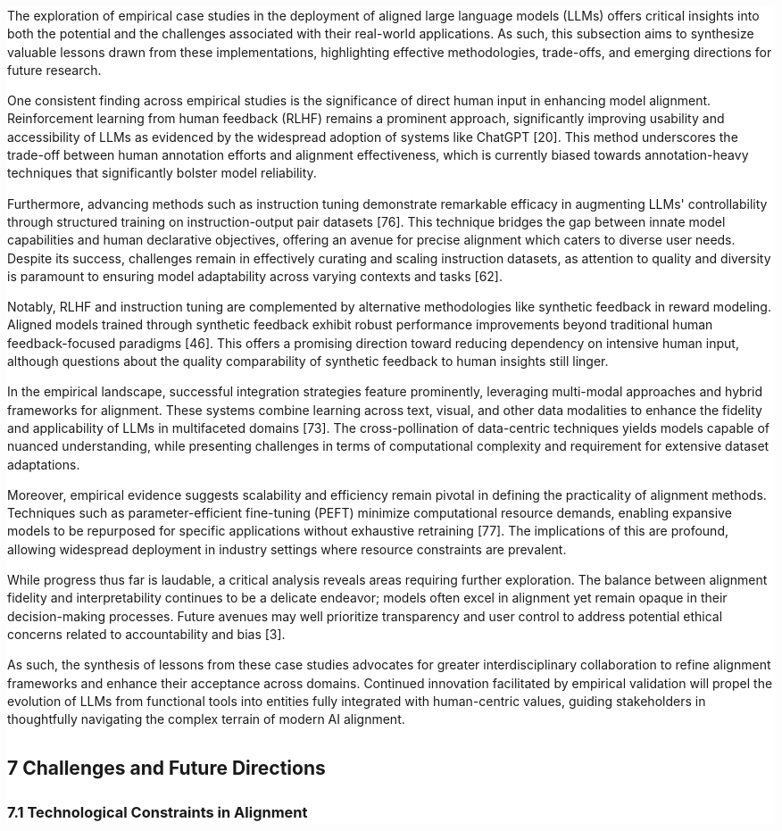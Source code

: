 The exploration of empirical case studies in the deployment of aligned large language models (LLMs) offers critical insights into both the potential and the challenges associated with their real-world applications. As such, this subsection aims to synthesize valuable lessons drawn from these implementations, highlighting effective methodologies, trade-offs, and emerging directions for future research.

One consistent finding across empirical studies is the significance of direct human input in enhancing model alignment. Reinforcement learning from human feedback (RLHF) remains a prominent approach, significantly improving usability and accessibility of LLMs as evidenced by the widespread adoption of systems like ChatGPT [20]. This method underscores the trade-off between human annotation efforts and alignment effectiveness, which is currently biased towards annotation-heavy techniques that significantly bolster model reliability.

Furthermore, advancing methods such as instruction tuning demonstrate remarkable efficacy in augmenting LLMs' controllability through structured training on instruction-output pair datasets [76]. This technique bridges the gap between innate model capabilities and human declarative objectives, offering an avenue for precise alignment which caters to diverse user needs. Despite its success, challenges remain in effectively curating and scaling instruction datasets, as attention to quality and diversity is paramount to ensuring model adaptability across varying contexts and tasks [62].

Notably, RLHF and instruction tuning are complemented by alternative methodologies like synthetic feedback in reward modeling. Aligned models trained through synthetic feedback exhibit robust performance improvements beyond traditional human feedback-focused paradigms [46]. This offers a promising direction toward reducing dependency on intensive human input, although questions about the quality comparability of synthetic feedback to human insights still linger.

In the empirical landscape, successful integration strategies feature prominently, leveraging multi-modal approaches and hybrid frameworks for alignment. These systems combine learning across text, visual, and other data modalities to enhance the fidelity and applicability of LLMs in multifaceted domains [73]. The cross-pollination of data-centric techniques yields models capable of nuanced understanding, while presenting challenges in terms of computational complexity and requirement for extensive dataset adaptations.

Moreover, empirical evidence suggests scalability and efficiency remain pivotal in defining the practicality of alignment methods. Techniques such as parameter-efficient fine-tuning (PEFT) minimize computational resource demands, enabling expansive models to be repurposed for specific applications without exhaustive retraining [77]. The implications of this are profound, allowing widespread deployment in industry settings where resource constraints are prevalent.

While progress thus far is laudable, a critical analysis reveals areas requiring further exploration. The balance between alignment fidelity and interpretability continues to be a delicate endeavor; models often excel in alignment yet remain opaque in their decision-making processes. Future avenues may well prioritize transparency and user control to address potential ethical concerns related to accountability and bias [3].

As such, the synthesis of lessons from these case studies advocates for greater interdisciplinary collaboration to refine alignment frameworks and enhance their acceptance across domains. Continued innovation facilitated by empirical validation will propel the evolution of LLMs from functional tools into entities fully integrated with human-centric values, guiding stakeholders in thoughtfully navigating the complex terrain of modern AI alignment.

## 7 Challenges and Future Directions

### 7.1 Technological Constraints in Alignment
